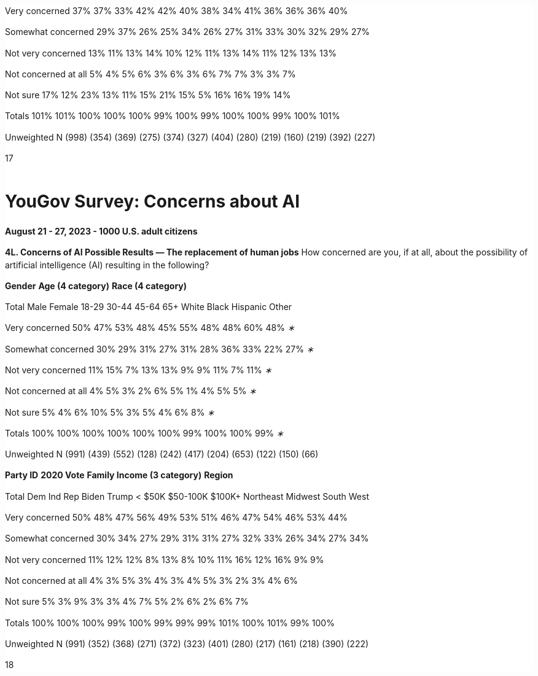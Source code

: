 Very concerned 37% 37% 33% 42% 42% 40% 38% 34% 41% 36% 36% 36% 40%

Somewhat concerned 29% 37% 26% 25% 34% 26% 27% 31% 33% 30% 32% 29% 27%

Not very concerned 13% 11% 13% 14% 10% 12% 11% 13% 14% 11% 12% 13% 13%

Not concerned at all 5% 4% 5% 6% 3% 6% 3% 6% 7% 7% 3% 3% 7%

Not sure 17% 12% 23% 13% 11% 15% 21% 15% 5% 16% 16% 19% 14%

Totals 101% 101% 100% 100% 100% 99% 100% 99% 100% 100% 99% 100% 101%

Unweighted N (998) (354) (369) (275) (374) (327) (404) (280) (219) (160) (219) (392) (227)


17

# **YouGov Survey: Concerns about AI**

**August 21 - 27, 2023 - 1000 U.S. adult citizens**

**4L. Concerns of AI Possible Results — The replacement of human jobs**
How concerned are you, if at all, about the possibility of artificial intelligence (AI) resulting in the following?

**Gender** **Age (4 category)** **Race (4 category)**

Total Male Female 18-29 30-44 45-64 65+ White Black Hispanic Other

Very concerned 50% 47% 53% 48% 45% 55% 48% 48% 60% 48% _∗_

Somewhat concerned 30% 29% 31% 27% 31% 28% 36% 33% 22% 27% _∗_

Not very concerned 11% 15% 7% 13% 13% 9% 9% 11% 7% 11% _∗_

Not concerned at all 4% 5% 3% 2% 6% 5% 1% 4% 5% 5% _∗_

Not sure 5% 4% 6% 10% 5% 3% 5% 4% 6% 8% _∗_

Totals 100% 100% 100% 100% 100% 100% 99% 100% 100% 99% _∗_

Unweighted N (991) (439) (552) (128) (242) (417) (204) (653) (122) (150) (66)

**Party ID** **2020 Vote** **Family Income (3 category)** **Region**

Total Dem Ind Rep Biden Trump < $50K $50-100K $100K+ Northeast Midwest South West

Very concerned 50% 48% 47% 56% 49% 53% 51% 46% 47% 54% 46% 53% 44%

Somewhat concerned 30% 34% 27% 29% 31% 31% 27% 32% 33% 26% 34% 27% 34%

Not very concerned 11% 12% 12% 8% 13% 8% 10% 11% 16% 12% 16% 9% 9%

Not concerned at all 4% 3% 5% 3% 4% 3% 4% 5% 3% 2% 3% 4% 6%

Not sure 5% 3% 9% 3% 3% 4% 7% 5% 2% 6% 2% 6% 7%

Totals 100% 100% 100% 99% 100% 99% 99% 99% 101% 100% 101% 99% 100%

Unweighted N (991) (352) (368) (271) (372) (323) (401) (280) (217) (161) (218) (390) (222)


18
